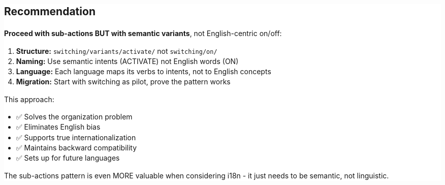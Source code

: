 ## Recommendation

**Proceed with sub-actions BUT with semantic variants**, not English-centric on/off:

1. **Structure:** `switching/variants/activate/` not `switching/on/`
2. **Naming:** Use semantic intents (ACTIVATE) not English words (ON)
3. **Language:** Each language maps its verbs to intents, not to English concepts
4. **Migration:** Start with switching as pilot, prove the pattern works

This approach:
- ✅ Solves the organization problem
- ✅ Eliminates English bias
- ✅ Supports true internationalization
- ✅ Maintains backward compatibility
- ✅ Sets up for future languages

The sub-actions pattern is even MORE valuable when considering i18n - it just needs to be semantic, not linguistic.
